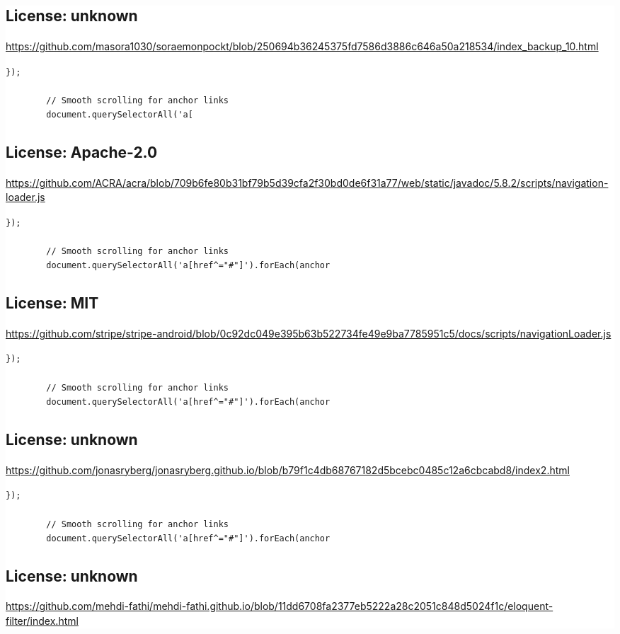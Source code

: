 
## License: unknown
https://github.com/masora1030/soraemonpockt/blob/250694b36245375fd7586d3886c646a50a218534/index_backup_10.html

```
});
        
        // Smooth scrolling for anchor links
        document.querySelectorAll('a[
```


## License: Apache-2.0
https://github.com/ACRA/acra/blob/709b6fe80b31bf79b5d39cfa2f30bd0de6f31a77/web/static/javadoc/5.8.2/scripts/navigation-loader.js

```
});
        
        // Smooth scrolling for anchor links
        document.querySelectorAll('a[href^="#"]').forEach(anchor
```


## License: MIT
https://github.com/stripe/stripe-android/blob/0c92dc049e395b63b522734fe49e9ba7785951c5/docs/scripts/navigationLoader.js

```
});
        
        // Smooth scrolling for anchor links
        document.querySelectorAll('a[href^="#"]').forEach(anchor
```


## License: unknown
https://github.com/jonasryberg/jonasryberg.github.io/blob/b79f1c4db68767182d5bcebc0485c12a6cbcabd8/index2.html

```
});
        
        // Smooth scrolling for anchor links
        document.querySelectorAll('a[href^="#"]').forEach(anchor
```


## License: unknown
https://github.com/mehdi-fathi/mehdi-fathi.github.io/blob/11dd6708fa2377eb5222a28c2051c848d5024f1c/eloquent-filter/index.html
